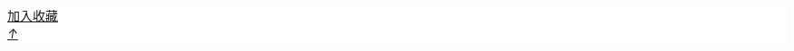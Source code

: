 
  </footer>
  <a href="javascript:window.external.addFavorite('http://sharedbk.com/','XXXX')">加入收藏</a>
  <div id="btn-scrollup">
    <a title="Go Top" class="scrollup button-circle" href="#"><i class="iconfont">↑</i></a>
  </div>
  <script src="js/jquery.min.js"></script>
  <script src="js/website_it.js"></script>
  <script src="js/common.js"></script>

</body>

</html>

